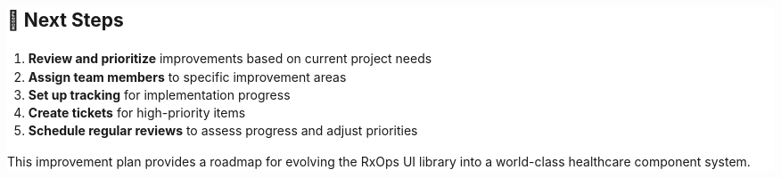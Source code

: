 
## 🔗 **Next Steps**

1. **Review and prioritize** improvements based on current project needs
2. **Assign team members** to specific improvement areas
3. **Set up tracking** for implementation progress
4. **Create tickets** for high-priority items
5. **Schedule regular reviews** to assess progress and adjust priorities

This improvement plan provides a roadmap for evolving the RxOps UI library into a world-class healthcare component system.

